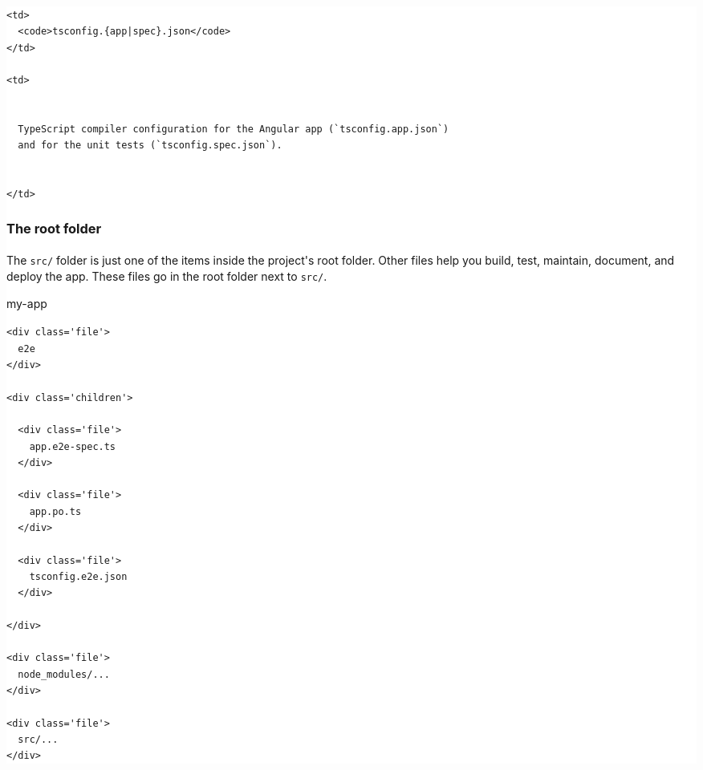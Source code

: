     <td>
      <code>tsconfig.{app|spec}.json</code>
    </td>

    <td>


      TypeScript compiler configuration for the Angular app (`tsconfig.app.json`)
      and for the unit tests (`tsconfig.spec.json`).


    </td>

  </tr>

</table>




### The root folder
The `src/` folder is just one of the items inside the project's root folder.
Other files help you build, test, maintain, document, and deploy the app.
These files go in the root folder next to `src/`.


<div class='filetree'>

  <div class='file'>
    my-app
  </div>

  <div class='children'>

    <div class='file'>
      e2e
    </div>

    <div class='children'>

      <div class='file'>
        app.e2e-spec.ts
      </div>

      <div class='file'>
        app.po.ts
      </div>

      <div class='file'>
        tsconfig.e2e.json
      </div>

    </div>

    <div class='file'>
      node_modules/...
    </div>

    <div class='file'>
      src/...
    </div>
